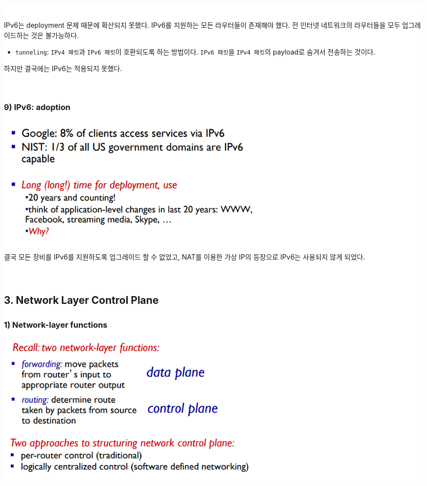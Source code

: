 <br/>

IPv6는 deployment 문제 때문에 확산되지 못했다. IPv6를 지원하는 모든 라우터들이 존재해야 했다. 전 인터넷 네트워크의 라우터들을 모두 업그레이드하는 것은 불가능하다.

- `tunneling`: `IPv4 패킷`과 `IPv6 패킷`이 호환되도록 하는 방법이다. `IPv6 패킷`을 `IPv4 패킷`의 payload로 숨겨서 전송하는 것이다. 

하지만 결국에는 IPv6는 적용되지 못했다.

<br/>

### 9) IPv6: adoption

<img src="../images/network-4-network-layer-2.9.1.1.png?raw=true" alt="drawing" width="520"/>

<br/>

결국 모든 장비를 IPv6를 지원하도록 업그레이드 할 수 없었고, NAT를 이용한 가상 IP의 등장으로 IPv6는 사용되지 않게 되었다.

<br/>

## 3. Network Layer Control Plane

### 1) Network-layer functions

<img src="../images/network-4-network-layer-3.1.1.1.png?raw=true" alt="drawing" width="520"/>

